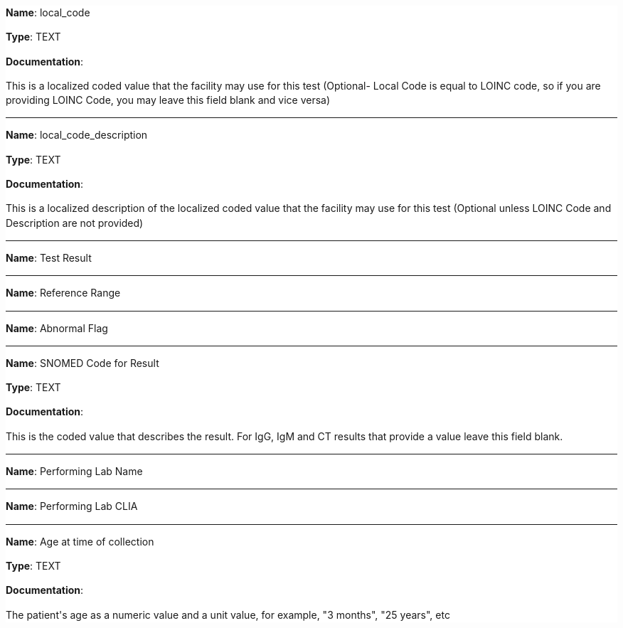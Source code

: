 
**Name**: local_code

**Type**: TEXT

**Documentation**:

This is a localized coded value that the facility may use for this test (Optional- Local Code is equal to LOINC code, so if you are providing LOINC Code, you may leave this field blank and vice versa)

---

**Name**: local_code_description

**Type**: TEXT

**Documentation**:

This is a localized description of the localized coded value that the facility may use for this test (Optional unless LOINC Code and Description are not provided)

---

**Name**: Test Result

---

**Name**: Reference Range

---

**Name**: Abnormal Flag

---

**Name**: SNOMED Code for Result

**Type**: TEXT

**Documentation**:

This is the coded value that describes the result. For IgG, IgM and CT results that provide a value leave this field blank.

---

**Name**: Performing Lab Name

---

**Name**: Performing Lab CLIA

---

**Name**: Age at time of collection

**Type**: TEXT

**Documentation**:

The patient's age as a numeric value and a unit value, for example, "3 months", "25 years", etc
